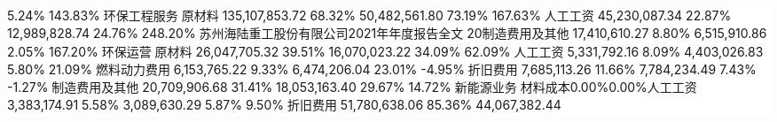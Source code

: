 5.24%
143.83%
环保工程服务
原材料
135,107,853.72
68.32%
50,482,561.80
73.19%
167.63%
人工工资
45,230,087.34
22.87%
12,989,828.74
24.76%
248.20%
苏州海陆重工股份有限公司2021年年度报告全文
20制造费用及其他
17,410,610.27
8.80%
6,515,910.86
2.05%
167.20%
环保运营
原材料
26,047,705.32
39.51%
16,070,023.22
34.09%
62.09%
人工工资
5,331,792.16
8.09%
4,403,026.83
5.80%
21.09%
燃料动力费用
6,153,765.22
9.33%
6,474,206.04
23.01%
-4.95%
折旧费用
7,685,113.26
11.66%
7,784,234.49
7.43%
-1.27%
制造费用及其他
20,709,906.68
31.41%
18,053,163.40
29.67%
14.72%
新能源业务
材料成本0.00%0.00%人工工资
3,383,174.91
5.58%
3,089,630.29
5.87%
9.50%
折旧费用
51,780,638.06
85.36%
44,067,382.44